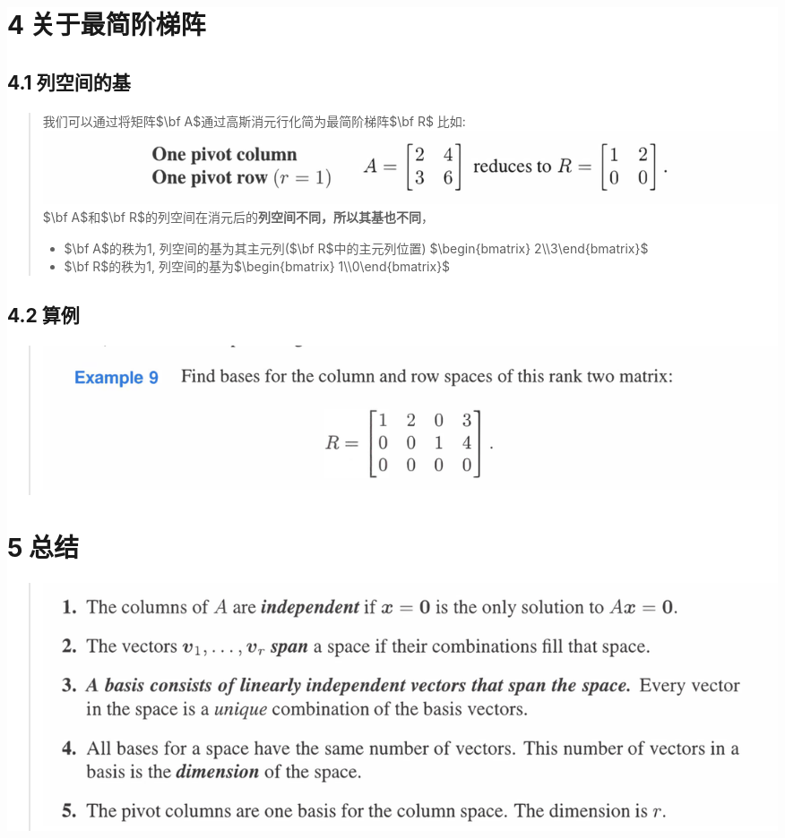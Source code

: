 

# 4 关于最简阶梯阵
## 4.1 列空间的基
> 我们可以通过将矩阵$\bf A$通过高斯消元行化简为最简阶梯阵$\bf R$
> 比如:
> ![image.png](./1.10_线性无关_基和维数.assets/20230302_2033068256.png)
> $\bf A$和$\bf R$的列空间在消元后的**列空间不同，所以其基也不同**，
> - $\bf A$的秩为$1$, 列空间的基为其主元列($\bf R$中的主元列位置) $\begin{bmatrix} 2\\3\end{bmatrix}$
> - $\bf R$的秩为$1$, 列空间的基为$\begin{bmatrix} 1\\0\end{bmatrix}$

 
 
## 4.2 算例
> ![image.png](./1.10_线性无关_基和维数.assets/20230302_2033061868.png)


# 5 总结
> ![image.png](./1.10_线性无关_基和维数.assets/20230302_2033068206.png)
